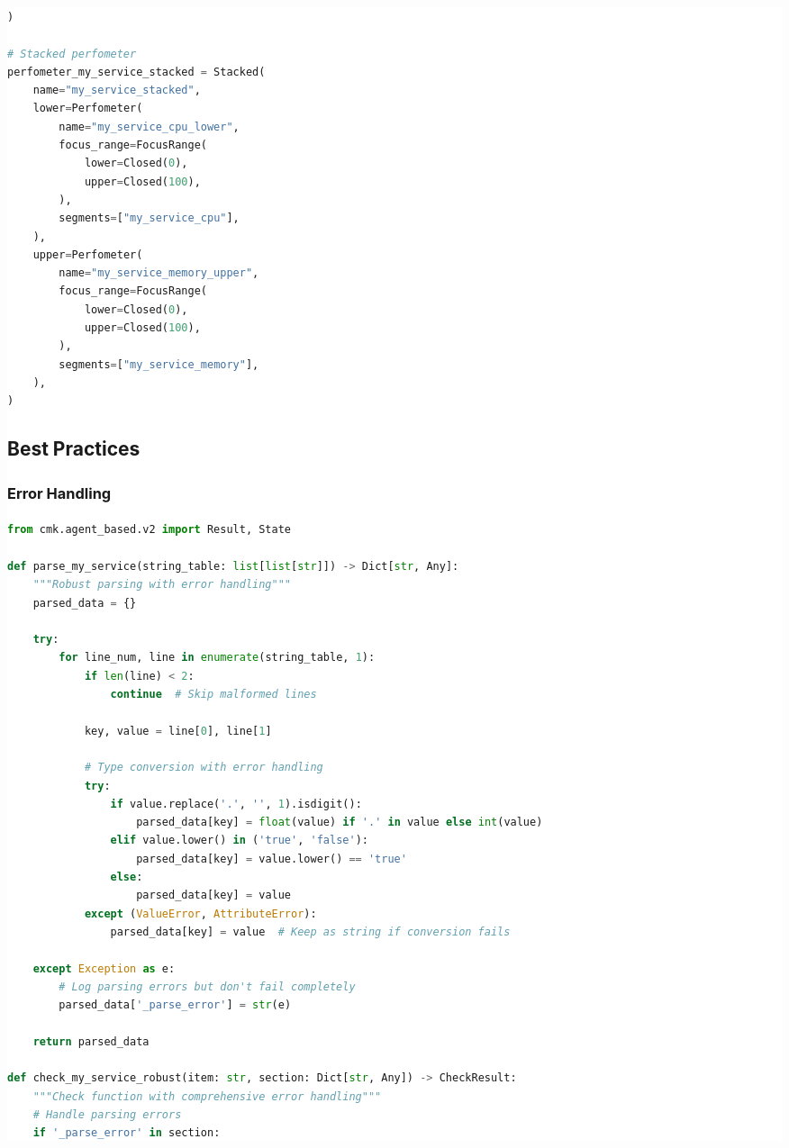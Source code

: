 ```python
)

# Stacked perfometer
perfometer_my_service_stacked = Stacked(
    name="my_service_stacked",
    lower=Perfometer(
        name="my_service_cpu_lower",
        focus_range=FocusRange(
            lower=Closed(0),
            upper=Closed(100),
        ),
        segments=["my_service_cpu"],
    ),
    upper=Perfometer(
        name="my_service_memory_upper",
        focus_range=FocusRange(
            lower=Closed(0),
            upper=Closed(100),
        ),
        segments=["my_service_memory"],
    ),
)
```

## Best Practices

### Error Handling
```python
from cmk.agent_based.v2 import Result, State

def parse_my_service(string_table: list[list[str]]) -> Dict[str, Any]:
    """Robust parsing with error handling"""
    parsed_data = {}
    
    try:
        for line_num, line in enumerate(string_table, 1):
            if len(line) < 2:
                continue  # Skip malformed lines
            
            key, value = line[0], line[1]
            
            # Type conversion with error handling
            try:
                if value.replace('.', '', 1).isdigit():
                    parsed_data[key] = float(value) if '.' in value else int(value)
                elif value.lower() in ('true', 'false'):
                    parsed_data[key] = value.lower() == 'true'
                else:
                    parsed_data[key] = value
            except (ValueError, AttributeError):
                parsed_data[key] = value  # Keep as string if conversion fails
                
    except Exception as e:
        # Log parsing errors but don't fail completely
        parsed_data['_parse_error'] = str(e)
    
    return parsed_data

def check_my_service_robust(item: str, section: Dict[str, Any]) -> CheckResult:
    """Check function with comprehensive error handling"""
    # Handle parsing errors
    if '_parse_error' in section:
```